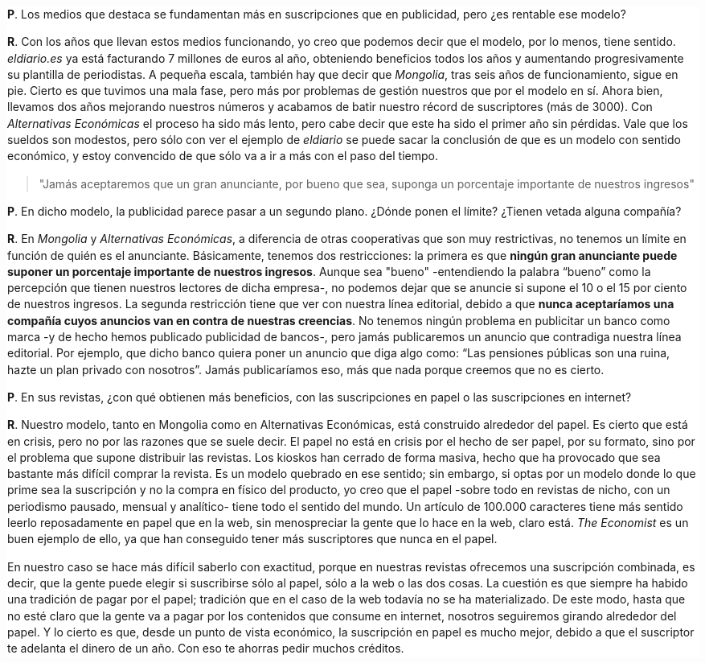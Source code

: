 **P**. Los medios que destaca se fundamentan más en suscripciones que en publicidad, pero ¿es rentable ese modelo?

**R**. Con los años que llevan estos medios funcionando, yo creo que podemos decir que el modelo, por lo menos, tiene sentido. *eldiario.es* ya está facturando 7 millones de euros al año, obteniendo beneficios todos los años y aumentando progresivamente su plantilla de periodistas. A pequeña escala, también hay que decir que *Mongolia*, tras seis años de funcionamiento, sigue en pie. Cierto es que tuvimos una mala fase, pero más por problemas de gestión nuestros que por el modelo en sí. Ahora bien, llevamos dos años mejorando nuestros números y acabamos de batir nuestro récord de suscriptores (más de 3000). Con *Alternativas Económicas* el proceso ha sido más lento, pero cabe decir que este ha sido el primer año sin pérdidas. Vale que los sueldos son modestos, pero sólo con ver el ejemplo de *eldiario* se puede sacar la conclusión de que es un modelo con sentido económico, y estoy convencido de que sólo va a ir a más con el paso del tiempo.

>"Jamás aceptaremos que un gran anunciante, por bueno que sea, suponga un porcentaje importante de nuestros ingresos"

**P**. En dicho modelo, la publicidad parece pasar a un segundo plano. ¿Dónde ponen el límite? ¿Tienen vetada alguna compañía?

**R**. En *Mongolia* y *Alternativas Económicas*, a diferencia de otras cooperativas que son muy restrictivas, no tenemos un límite en función de quién es el anunciante. Básicamente, tenemos dos restricciones: la primera es que **ningún gran anunciante puede suponer un porcentaje importante de nuestros ingresos**. Aunque sea "bueno" -entendiendo la palabra “bueno” como la percepción que tienen nuestros lectores de dicha empresa-, no podemos dejar que se anuncie si supone el 10 o el 15 por ciento de nuestros ingresos. La segunda restricción tiene que ver con nuestra línea editorial, debido a que **nunca aceptaríamos una compañía  cuyos anuncios van en contra de nuestras creencias**. No tenemos ningún problema en publicitar un banco como marca -y de hecho hemos publicado publicidad de bancos-, pero jamás publicaremos un anuncio que contradiga nuestra línea editorial. Por ejemplo, que dicho banco quiera poner un anuncio que diga algo como: “Las pensiones públicas son una ruina, hazte un plan privado con nosotros”. Jamás publicaríamos eso, más que nada porque creemos que no es cierto.

**P**. En sus revistas, ¿con qué obtienen más beneficios, con las suscripciones en papel o las suscripciones en internet?

**R**. Nuestro modelo, tanto en Mongolia como en Alternativas Económicas, está construido alrededor del papel. Es cierto que está en crisis, pero no por las razones que se suele decir. El papel no está en crisis por el hecho de ser papel, por su formato, sino por el problema que supone distribuir las revistas. Los kioskos han cerrado de forma masiva, hecho que ha provocado que sea bastante más difícil comprar la revista. Es un modelo quebrado en ese sentido; sin embargo, si optas por un modelo donde lo que prime sea la suscripción y no la compra en físico del producto, yo creo que el papel -sobre todo en revistas de nicho, con un periodismo pausado, mensual y analítico- tiene todo el sentido del mundo. Un artículo de 100.000 caracteres tiene más sentido leerlo reposadamente en papel que en la web, sin menospreciar la gente que lo hace en la web, claro está. *The Economist* es un buen ejemplo de ello, ya que han conseguido tener más suscriptores que nunca en el papel.

En nuestro caso se hace más difícil saberlo con exactitud, porque en nuestras revistas ofrecemos una suscripción combinada, es decir, que la gente puede elegir si suscribirse sólo al papel, sólo a la web o las dos cosas. La cuestión es que siempre ha habido una tradición de pagar por el papel; tradición que en el caso de la web todavía no se ha materializado. De este modo, hasta que no esté claro que la gente va a pagar por los contenidos que consume en internet, nosotros seguiremos girando alrededor del papel. Y lo cierto es que, desde un punto de vista económico, la suscripción en papel es mucho mejor, debido a que el suscriptor te adelanta el dinero de un año. Con eso te ahorras pedir muchos créditos. 
